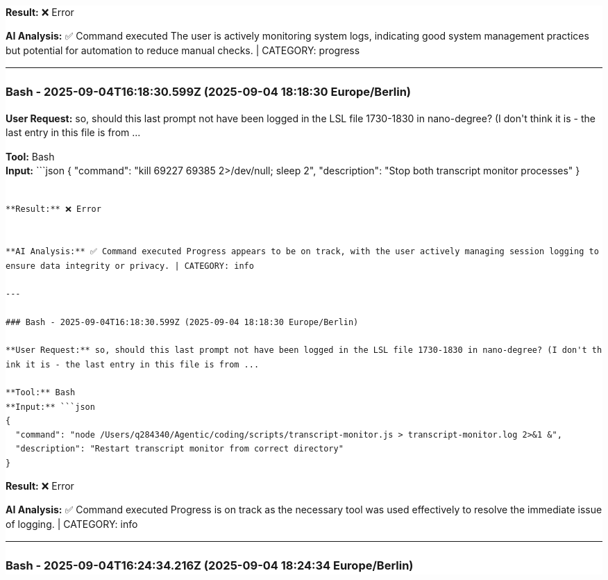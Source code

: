 **Result:** ❌ Error


**AI Analysis:** ✅ Command executed The user is actively monitoring system logs, indicating good system management practices but potential for automation to reduce manual checks. | CATEGORY: progress

---

### Bash - 2025-09-04T16:18:30.599Z (2025-09-04 18:18:30 Europe/Berlin)

**User Request:** so, should this last prompt not have been logged in the LSL file 1730-1830 in nano-degree? (I don't think it is - the last entry in this file is from ...

**Tool:** Bash  
**Input:** ```json
{
  "command": "kill 69227 69385 2>/dev/null; sleep 2",
  "description": "Stop both transcript monitor processes"
}
```

**Result:** ❌ Error


**AI Analysis:** ✅ Command executed Progress appears to be on track, with the user actively managing session logging to ensure data integrity or privacy. | CATEGORY: info

---

### Bash - 2025-09-04T16:18:30.599Z (2025-09-04 18:18:30 Europe/Berlin)

**User Request:** so, should this last prompt not have been logged in the LSL file 1730-1830 in nano-degree? (I don't think it is - the last entry in this file is from ...

**Tool:** Bash  
**Input:** ```json
{
  "command": "node /Users/q284340/Agentic/coding/scripts/transcript-monitor.js > transcript-monitor.log 2>&1 &",
  "description": "Restart transcript monitor from correct directory"
}
```

**Result:** ❌ Error


**AI Analysis:** ✅ Command executed Progress is on track as the necessary tool was used effectively to resolve the immediate issue of logging. | CATEGORY: info

---

### Bash - 2025-09-04T16:24:34.216Z (2025-09-04 18:24:34 Europe/Berlin)
